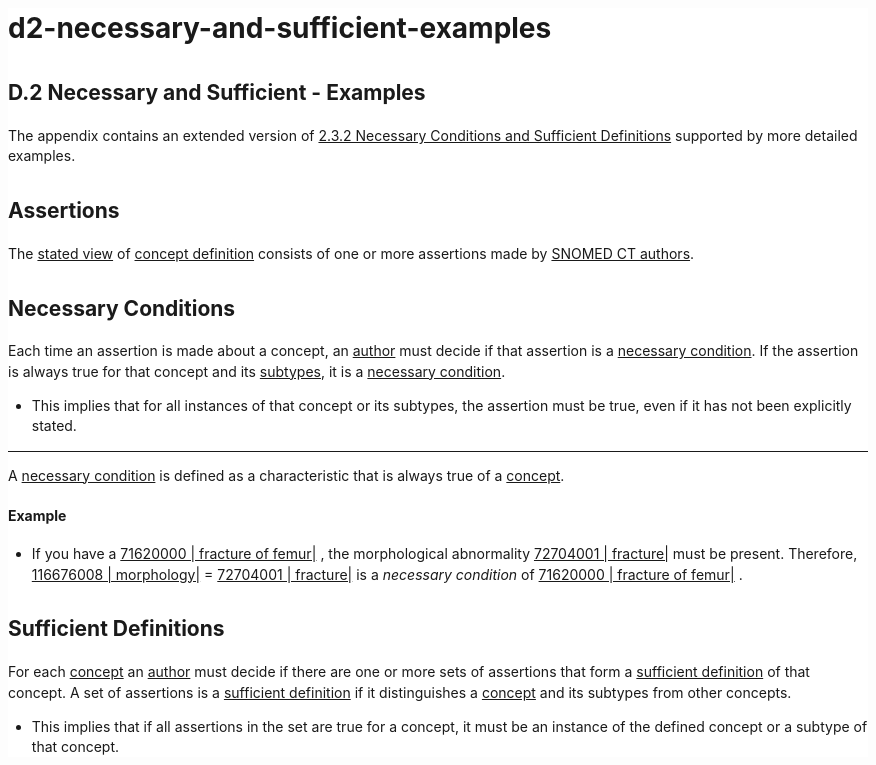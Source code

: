 # d2-necessary-and-sufficient-examples

## D.2 Necessary and Sufficient - Examples

The appendix contains an extended version of [2.3.2 Necessary Conditions and Sufficient Definitions](../../../../../2.3.2-Necessary-Conditions-and-Sufficient-Definitions_33490089.html) supported by more detailed examples.

## Assertions

The [stated view](https://confluence.ihtsdotools.org/display/DOCGLOSS/stated+view) of [concept definition](https://confluence.ihtsdotools.org/display/DOCGLOSS/concept+definition) consists of one or more assertions made by [SNOMED CT authors](https://confluence.ihtsdotools.org/display/DOCGLOSS/SNOMED+CT+author).

## Necessary Conditions

Each time an assertion is made about a concept, an [author](https://confluence.ihtsdotools.org/display/DOCGLOSS/author) must decide if that assertion is a [necessary condition](https://confluence.ihtsdotools.org/display/DOCGLOSS/necessary+condition). If the assertion is always true for that concept and its [subtypes](https://confluence.ihtsdotools.org/display/DOCGLOSS/subtype), it is a [necessary condition](https://confluence.ihtsdotools.org/display/DOCGLOSS/necessary+condition).

* This implies that for all instances of that concept or its subtypes, the assertion must be true, even if it has not been explicitly stated.

***

A [necessary condition](https://confluence.ihtsdotools.org/display/DOCGLOSS/necessary+condition) is defined as a characteristic that is always true of a [concept](https://confluence.ihtsdotools.org/display/DOCGLOSS/concept).

#### Example

* If you have a [71620000 | fracture of femur|](http://snomed.info/id/71620000) , the morphological abnormality [72704001 | fracture|](http://snomed.info/id/72704001) must be present. Therefore, [116676008 | morphology|](http://snomed.info/id/116676008) = [72704001 | fracture|](http://snomed.info/id/72704001) is a _necessary condition_ of [71620000 | fracture of femur|](http://snomed.info/id/71620000) .

## Sufficient Definitions

For each [concept](https://confluence.ihtsdotools.org/display/DOCGLOSS/concept) an [author](https://confluence.ihtsdotools.org/display/DOCGLOSS/author) must decide if there are one or more sets of assertions that form a [sufficient definition](https://confluence.ihtsdotools.org/display/DOCGLOSS/sufficient+definition) of that concept. A set of assertions is a [sufficient definition](https://confluence.ihtsdotools.org/display/DOCGLOSS/sufficient+definition) if it distinguishes a [concept](https://confluence.ihtsdotools.org/display/DOCGLOSS/concept) and its subtypes from other concepts.

* This implies that if all assertions in the set are true for a concept, it must be an instance of the defined concept or a subtype of that concept.
